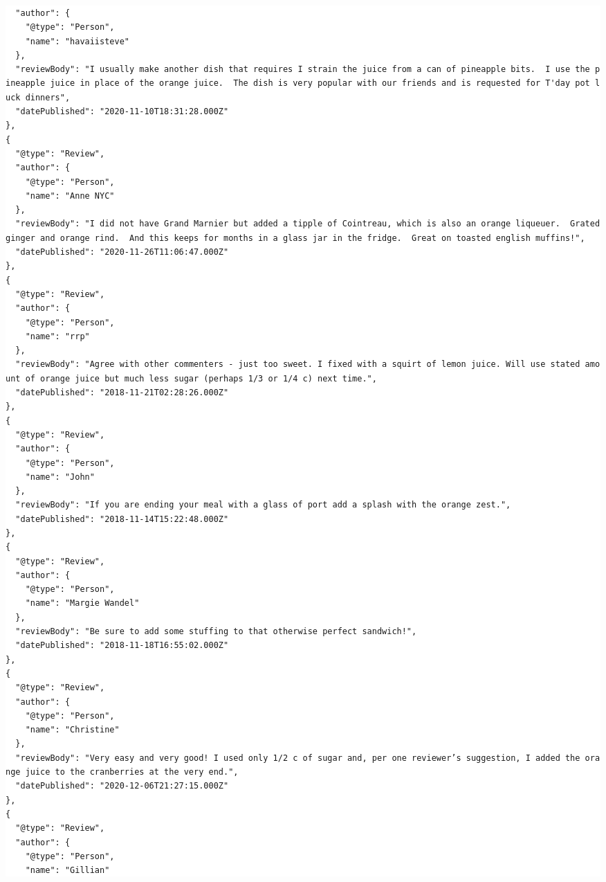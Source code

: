       "author": {
        "@type": "Person",
        "name": "havaiisteve"
      },
      "reviewBody": "I usually make another dish that requires I strain the juice from a can of pineapple bits.  I use the pineapple juice in place of the orange juice.  The dish is very popular with our friends and is requested for T'day pot luck dinners",
      "datePublished": "2020-11-10T18:31:28.000Z"
    },
    {
      "@type": "Review",
      "author": {
        "@type": "Person",
        "name": "Anne NYC"
      },
      "reviewBody": "I did not have Grand Marnier but added a tipple of Cointreau, which is also an orange liqueuer.  Grated ginger and orange rind.  And this keeps for months in a glass jar in the fridge.  Great on toasted english muffins!",
      "datePublished": "2020-11-26T11:06:47.000Z"
    },
    {
      "@type": "Review",
      "author": {
        "@type": "Person",
        "name": "rrp"
      },
      "reviewBody": "Agree with other commenters - just too sweet. I fixed with a squirt of lemon juice. Will use stated amount of orange juice but much less sugar (perhaps 1/3 or 1/4 c) next time.",
      "datePublished": "2018-11-21T02:28:26.000Z"
    },
    {
      "@type": "Review",
      "author": {
        "@type": "Person",
        "name": "John"
      },
      "reviewBody": "If you are ending your meal with a glass of port add a splash with the orange zest.",
      "datePublished": "2018-11-14T15:22:48.000Z"
    },
    {
      "@type": "Review",
      "author": {
        "@type": "Person",
        "name": "Margie Wandel"
      },
      "reviewBody": "Be sure to add some stuffing to that otherwise perfect sandwich!",
      "datePublished": "2018-11-18T16:55:02.000Z"
    },
    {
      "@type": "Review",
      "author": {
        "@type": "Person",
        "name": "Christine"
      },
      "reviewBody": "Very easy and very good! I used only 1/2 c of sugar and, per one reviewer’s suggestion, I added the orange juice to the cranberries at the very end.",
      "datePublished": "2020-12-06T21:27:15.000Z"
    },
    {
      "@type": "Review",
      "author": {
        "@type": "Person",
        "name": "Gillian"